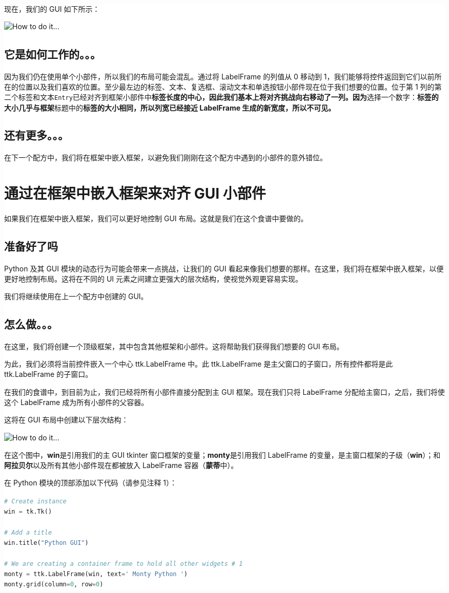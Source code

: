 现在，我们的 GUI 如下所示：

![How to do it...](graphics/B04829_02_03.jpg)

## 它是如何工作的。。。

因为我们仍在使用单个小部件，所以我们的布局可能会混乱。通过将 LabelFrame 的列值从 0 移动到 1，我们能够将控件返回到它们以前所在的位置以及我们喜欢的位置。至少最左边的标签、文本、复选框、滚动文本和单选按钮小部件现在位于我们想要的位置。位于第 1 列的第二个标签和文本`Entry`已经对齐到框架小部件中**标签长度的中心，因此我们基本上将对齐挑战向右移动了一列。因为**选择一个数字：**标签的大小几乎与框架**标题中的**标签的大小相同，所以列宽已经接近 LabelFrame 生成的新宽度，所以不可见。**

## 还有更多。。。

在下一个配方中，我们将在框架中嵌入框架，以避免我们刚刚在这个配方中遇到的小部件的意外错位。

# 通过在框架中嵌入框架来对齐 GUI 小部件

如果我们在框架中嵌入框架，我们可以更好地控制 GUI 布局。这就是我们在这个食谱中要做的。

## 准备好了吗

Python 及其 GUI 模块的动态行为可能会带来一点挑战，让我们的 GUI 看起来像我们想要的那样。在这里，我们将在框架中嵌入框架，以便更好地控制布局。这将在不同的 UI 元素之间建立更强大的层次结构，使视觉外观更容易实现。

我们将继续使用在上一个配方中创建的 GUI。

## 怎么做。。。

在这里，我们将创建一个顶级框架，其中包含其他框架和小部件。这将帮助我们获得我们想要的 GUI 布局。

为此，我们必须将当前控件嵌入一个中心 ttk.LabelFrame 中。此 ttk.LabelFrame 是主父窗口的子窗口，所有控件都将是此 ttk.LabelFrame 的子窗口。

在我们的食谱中，到目前为止，我们已经将所有小部件直接分配到主 GUI 框架。现在我们只将 LabelFrame 分配给主窗口，之后，我们将使这个 LabelFrame 成为所有小部件的父容器。

这将在 GUI 布局中创建以下层次结构：

![How to do it...](graphics/B04829_02_30.jpg)

在这个图中，**win**是引用我们的主 GUI tkinter 窗口框架的变量；**monty**是引用我们 LabelFrame 的变量，是主窗口框架的子级（**win**）；和**阿拉贝尔**以及所有其他小部件现在都被放入 LabelFrame 容器（**蒙蒂**中）。

在 Python 模块的顶部添加以下代码（请参见注释 1）：

```py
# Create instance
win = tk.Tk()

# Add a title       
win.title("Python GUI")    

# We are creating a container frame to hold all other widgets # 1
monty = ttk.LabelFrame(win, text=' Monty Python ')
monty.grid(column=0, row=0)
```
